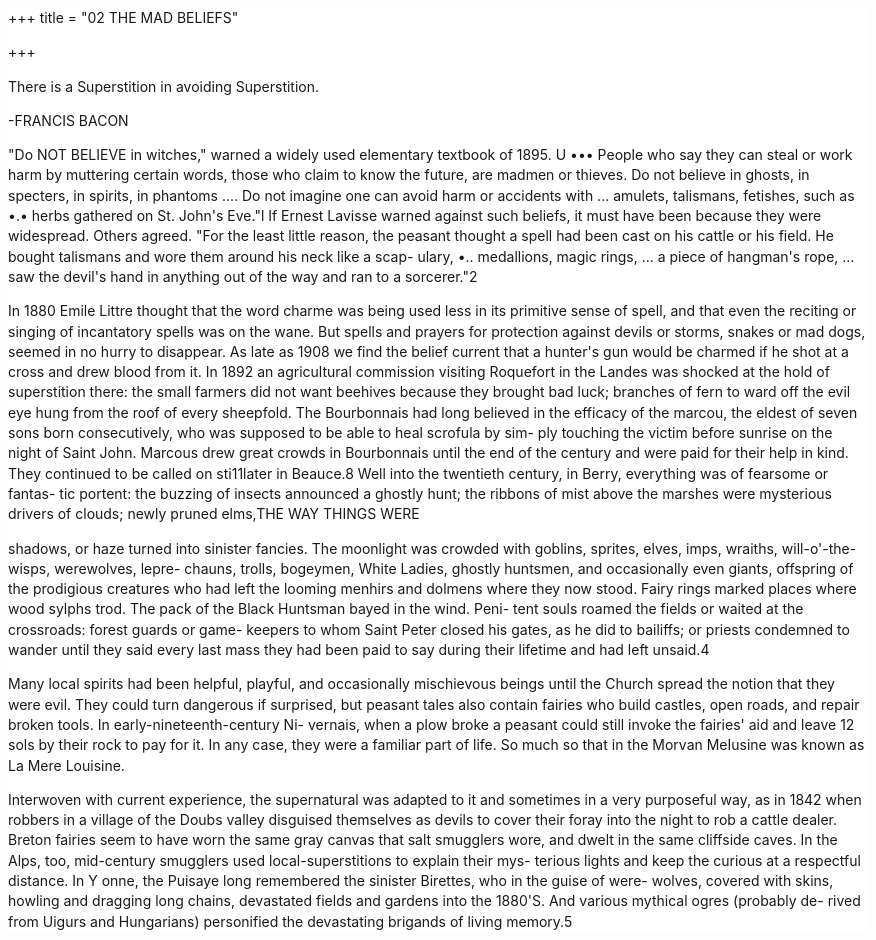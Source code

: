 +++
title = "02 THE MAD BELIEFS"

+++

There is a Superstition in avoiding Superstition. 

-FRANCIS BACON 

"Do NOT BELIEVE in witches," warned a widely used elementary textbook of 1895. U ••• People who say they can steal or work harm by muttering certain words, those who claim to know the future, are madmen or thieves. Do not believe in ghosts, in specters, in spirits, in phantoms .... Do not imagine one can avoid harm or accidents with ... amulets, talismans, fetishes, such as •.• herbs gathered on St. John's Eve."l If Ernest Lavisse warned against such beliefs, it must have been because they were widespread. Others agreed. "For the least little reason, the peasant thought a spell had been cast on his cattle or his field. He bought talismans and wore them around his neck like a scap- ulary, •.. medallions, magic rings, ... a piece of hangman's rope, ... saw the devil's hand in anything out of the way and ran to a sorcerer."2 

In 1880 Emile Littre thought that the word charme was being used less in its primitive sense of spell, and that even the reciting or singing of incantatory spells was on the wane. But spells and prayers for protection against devils or storms, snakes or mad dogs, seemed in no hurry to disappear. As late as 1908 we find the belief current that a hunter's gun would be charmed if he shot at a cross and drew blood from it. In 1892 an agricultural commission visiting Roquefort in the Landes was shocked at the hold of superstition there: the small farmers did not want beehives because they brought bad luck; branches of fern to ward off the evil eye hung from the roof of every sheepfold. The Bourbonnais had long believed in the efficacy of the marcou, the eldest of seven sons born consecutively, who was supposed to be able to heal scrofula by sim- ply touching the victim before sunrise on the night of Saint John. Marcous drew great crowds in Bourbonnais until the end of the century and were paid for their help in kind. They continued to be called on sti11later in Beauce.8 Well into the twentieth century, in Berry, everything was of fearsome or fantas- tic portent: the buzzing of insects announced a ghostly hunt; the ribbons of mist above the marshes were mysterious drivers of clouds; newly pruned elms,THE WAY THINGS WERE 

shadows, or haze turned into sinister fancies. The moonlight was crowded with goblins, sprites, elves, imps, wraiths, will-o'-the-wisps, werewolves, lepre- chauns, trolls, bogeymen, White Ladies, ghostly huntsmen, and occasionally even giants, offspring of the prodigious creatures who had left the looming menhirs and dolmens where they now stood. Fairy rings marked places where wood sylphs trod. The pack of the Black Huntsman bayed in the wind. Peni- tent souls roamed the fields or waited at the crossroads: forest guards or game- keepers to whom Saint Peter closed his gates, as he did to bailiffs; or priests condemned to wander until they said every last mass they had been paid to say during their lifetime and had left unsaid.4 

Many local spirits had been helpful, playful, and occasionally mischievous beings until the Church spread the notion that they were evil. They could turn dangerous if surprised, but peasant tales also contain fairies who build castles, open roads, and repair broken tools. In early-nineteenth-century Ni- vernais, when a plow broke a peasant could still invoke the fairies' aid and leave 12 sols by their rock to pay for it. In any case, they were a familiar part of life. So much so that in the Morvan MeIusine was known as La Mere Louisine. 

Interwoven with current experience, the supernatural was adapted to it and sometimes in a very purposeful way, as in 1842 when robbers in a village of the Doubs valley disguised themselves as devils to cover their foray into the night to rob a cattle dealer. Breton fairies seem to have worn the same gray canvas that salt smugglers wore, and dwelt in the same cliffside caves. In the Alps, too, mid-century smugglers used local-superstitions to explain their mys- terious lights and keep the curious at a respectful distance. In Y onne, the Puisaye long remembered the sinister Birettes, who in the guise of were- wolves, covered with skins, howling and dragging long chains, devastated fields and gardens into the 1880'S. And various mythical ogres (probably de- rived from Uigurs and Hungarians) personified the devastating brigands of living memory.5 
